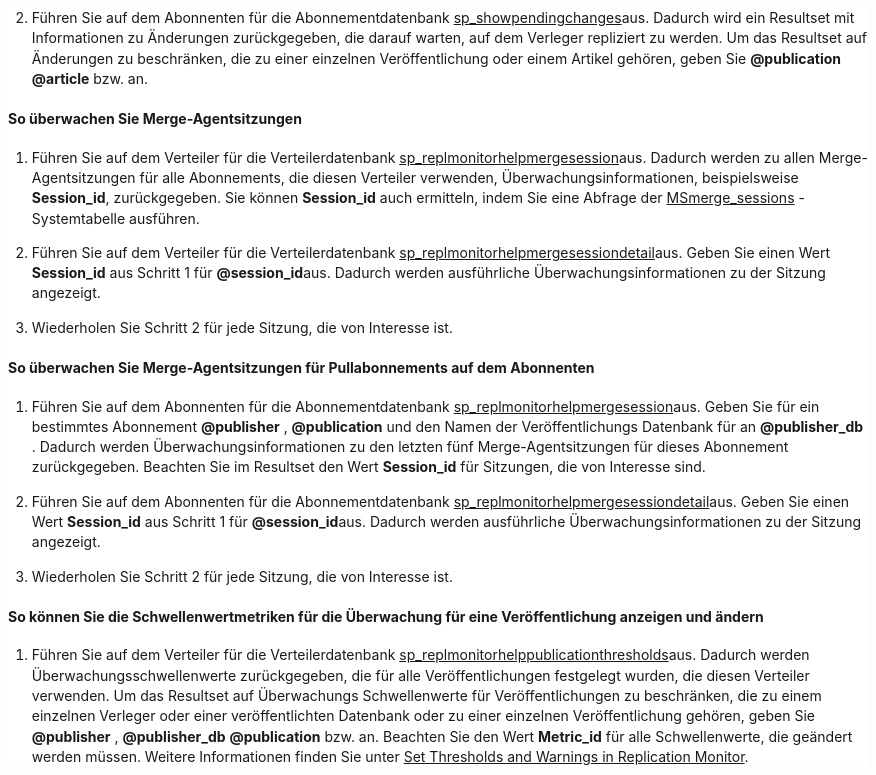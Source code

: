 2.  Führen Sie auf dem Abonnenten für die Abonnementdatenbank [sp_showpendingchanges](/sql/relational-databases/system-stored-procedures/sp-showpendingchanges-transact-sql)aus. Dadurch wird ein Resultset mit Informationen zu Änderungen zurückgegeben, die darauf warten, auf dem Verleger repliziert zu werden. Um das Resultset auf Änderungen zu beschränken, die zu einer einzelnen Veröffentlichung oder einem Artikel gehören, geben Sie **@publication** **@article** bzw. an.  
  
#### <a name="to-monitor-merge-agent-sessions"></a>So überwachen Sie Merge-Agentsitzungen  
  
1.  Führen Sie auf dem Verteiler für die Verteilerdatenbank [sp_replmonitorhelpmergesession](/sql/relational-databases/system-stored-procedures/sp-replmonitorhelpmergesession-transact-sql)aus. Dadurch werden zu allen Merge-Agentsitzungen für alle Abonnements, die diesen Verteiler verwenden, Überwachungsinformationen, beispielsweise **Session_id**, zurückgegeben. Sie können **Session_id** auch ermitteln, indem Sie eine Abfrage der [MSmerge_sessions](/sql/relational-databases/system-tables/msmerge-sessions-transact-sql) -Systemtabelle ausführen.  
  
2.  Führen Sie auf dem Verteiler für die Verteilerdatenbank [sp_replmonitorhelpmergesessiondetail](/sql/relational-databases/system-stored-procedures/sp-replmonitorhelpmergesessiondetail-transact-sql)aus. Geben Sie einen Wert **Session_id** aus Schritt 1 für **@session_id**aus. Dadurch werden ausführliche Überwachungsinformationen zu der Sitzung angezeigt.  
  
3.  Wiederholen Sie Schritt 2 für jede Sitzung, die von Interesse ist.  
  
#### <a name="to-monitor-merge-agent-sessions-for-pull-subscriptions-from-the-subscriber"></a>So überwachen Sie Merge-Agentsitzungen für Pullabonnements auf dem Abonnenten  
  
1.  Führen Sie auf dem Abonnenten für die Abonnementdatenbank [sp_replmonitorhelpmergesession](/sql/relational-databases/system-stored-procedures/sp-replmonitorhelpmergesession-transact-sql)aus. Geben Sie für ein bestimmtes Abonnement **@publisher** , **@publication** und den Namen der Veröffentlichungs Datenbank für an **@publisher_db** . Dadurch werden Überwachungsinformationen zu den letzten fünf Merge-Agentsitzungen für dieses Abonnement zurückgegeben. Beachten Sie im Resultset den Wert **Session_id** für Sitzungen, die von Interesse sind.  
  
2.  Führen Sie auf dem Abonnenten für die Abonnementdatenbank [sp_replmonitorhelpmergesessiondetail](/sql/relational-databases/system-stored-procedures/sp-replmonitorhelpmergesessiondetail-transact-sql)aus. Geben Sie einen Wert **Session_id** aus Schritt 1 für **@session_id**aus. Dadurch werden ausführliche Überwachungsinformationen zu der Sitzung angezeigt.  
  
3.  Wiederholen Sie Schritt 2 für jede Sitzung, die von Interesse ist.  
  
#### <a name="to-view-and-modify-the-monitor-threshold-metrics-for-a-publication"></a>So können Sie die Schwellenwertmetriken für die Überwachung für eine Veröffentlichung anzeigen und ändern  
  
1.  Führen Sie auf dem Verteiler für die Verteilerdatenbank [sp_replmonitorhelppublicationthresholds](/sql/relational-databases/system-stored-procedures/sp-replmonitorhelppublicationthresholds-transact-sql)aus. Dadurch werden Überwachungsschwellenwerte zurückgegeben, die für alle Veröffentlichungen festgelegt wurden, die diesen Verteiler verwenden. Um das Resultset auf Überwachungs Schwellenwerte für Veröffentlichungen zu beschränken, die zu einem einzelnen Verleger oder einer veröffentlichten Datenbank oder zu einer einzelnen Veröffentlichung gehören, geben Sie **@publisher** , **@publisher_db** **@publication** bzw. an. Beachten Sie den Wert **Metric_id** für alle Schwellenwerte, die geändert werden müssen. Weitere Informationen finden Sie unter [Set Thresholds and Warnings in Replication Monitor](set-thresholds-and-warnings-in-replication-monitor.md).  
  